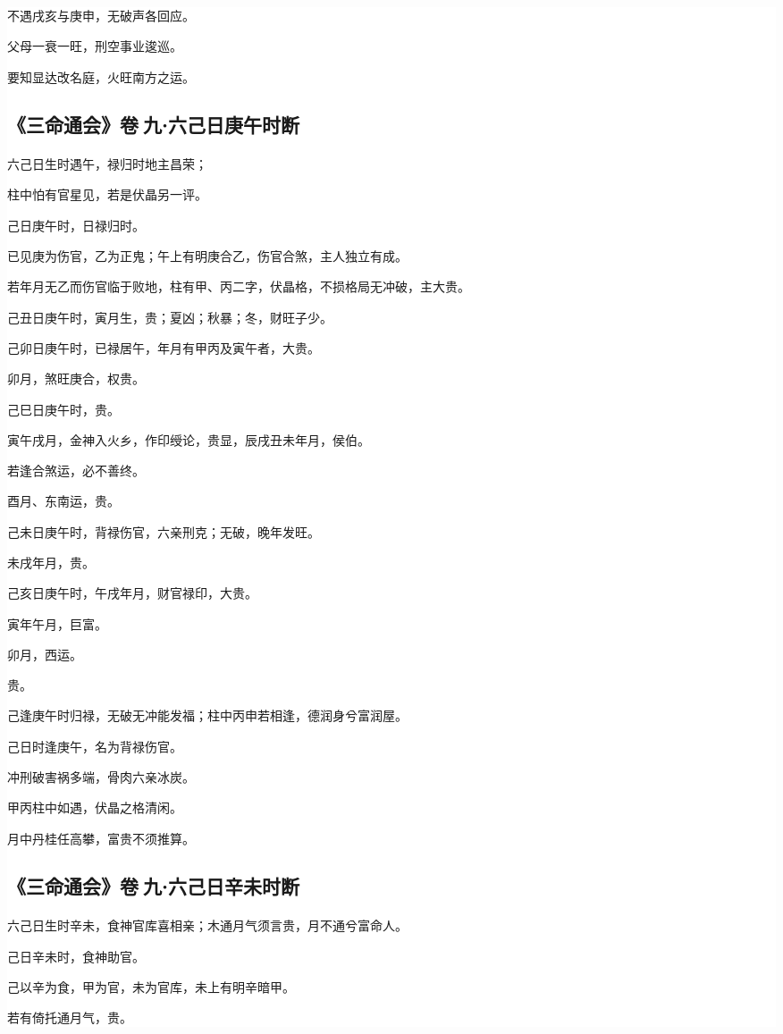 不遇戌亥与庚申，无破声各回应。

父母一衰一旺，刑空事业逡巡。

要知显达改名庭，火旺南方之运。

## 《三命通会》卷 九·六己日庚午时断

六己日生时遇午，禄归时地主昌荣；

柱中怕有官星见，若是伏晶另一评。

己日庚午时，日禄归时。

已见庚为伤官，乙为正鬼；午上有明庚合乙，伤官合煞，主人独立有成。

若年月无乙而伤官临于败地，柱有甲、丙二字，伏晶格，不损格局无冲破，主大贵。

己丑日庚午时，寅月生，贵；夏凶；秋暴；冬，财旺子少。

己卯日庚午时，已禄居午，年月有甲丙及寅午者，大贵。

卯月，煞旺庚合，权贵。

己巳日庚午时，贵。

寅午戌月，金神入火乡，作印绶论，贵显，辰戌丑未年月，侯伯。

若逢合煞运，必不善终。

酉月、东南运，贵。

己未日庚午时，背禄伤官，六亲刑克；无破，晚年发旺。

未戌年月，贵。

己亥日庚午时，午戌年月，财官禄印，大贵。

寅年午月，巨富。

卯月，西运。

贵。

己逢庚午时归禄，无破无冲能发福；柱中丙申若相逢，德润身兮富润屋。

己日时逢庚午，名为背禄伤官。

冲刑破害祸多端，骨肉六亲冰炭。

甲丙柱中如遇，伏晶之格清闲。

月中丹桂任高攀，富贵不须推算。

## 《三命通会》卷 九·六己日辛未时断

六己日生时辛未，食神官库喜相亲；木通月气须言贵，月不通兮富命人。

己日辛未时，食神助官。

己以辛为食，甲为官，未为官库，未上有明辛暗甲。

若有倚托通月气，贵。
